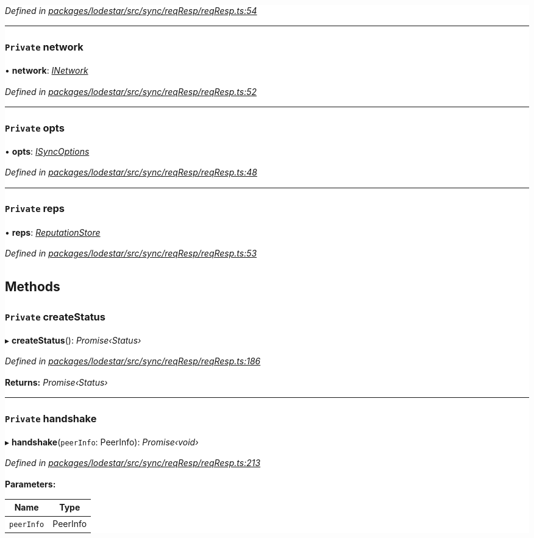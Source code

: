 *Defined in [packages/lodestar/src/sync/reqResp/reqResp.ts:54](https://github.com/ChainSafe/lodestar/blob/2fb982b/packages/lodestar/src/sync/reqResp/reqResp.ts#L54)*

___

### `Private` network

• **network**: *[INetwork](../interfaces/_network_interface_.inetwork.md)*

*Defined in [packages/lodestar/src/sync/reqResp/reqResp.ts:52](https://github.com/ChainSafe/lodestar/blob/2fb982b/packages/lodestar/src/sync/reqResp/reqResp.ts#L52)*

___

### `Private` opts

• **opts**: *[ISyncOptions](../interfaces/_sync_reqresp_interface_.isyncoptions.md)*

*Defined in [packages/lodestar/src/sync/reqResp/reqResp.ts:48](https://github.com/ChainSafe/lodestar/blob/2fb982b/packages/lodestar/src/sync/reqResp/reqResp.ts#L48)*

___

### `Private` reps

• **reps**: *[ReputationStore](_sync_ireputation_.reputationstore.md)*

*Defined in [packages/lodestar/src/sync/reqResp/reqResp.ts:53](https://github.com/ChainSafe/lodestar/blob/2fb982b/packages/lodestar/src/sync/reqResp/reqResp.ts#L53)*

## Methods

### `Private` createStatus

▸ **createStatus**(): *Promise‹Status›*

*Defined in [packages/lodestar/src/sync/reqResp/reqResp.ts:186](https://github.com/ChainSafe/lodestar/blob/2fb982b/packages/lodestar/src/sync/reqResp/reqResp.ts#L186)*

**Returns:** *Promise‹Status›*

___

### `Private` handshake

▸ **handshake**(`peerInfo`: PeerInfo): *Promise‹void›*

*Defined in [packages/lodestar/src/sync/reqResp/reqResp.ts:213](https://github.com/ChainSafe/lodestar/blob/2fb982b/packages/lodestar/src/sync/reqResp/reqResp.ts#L213)*

**Parameters:**

Name | Type |
------ | ------ |
`peerInfo` | PeerInfo |

